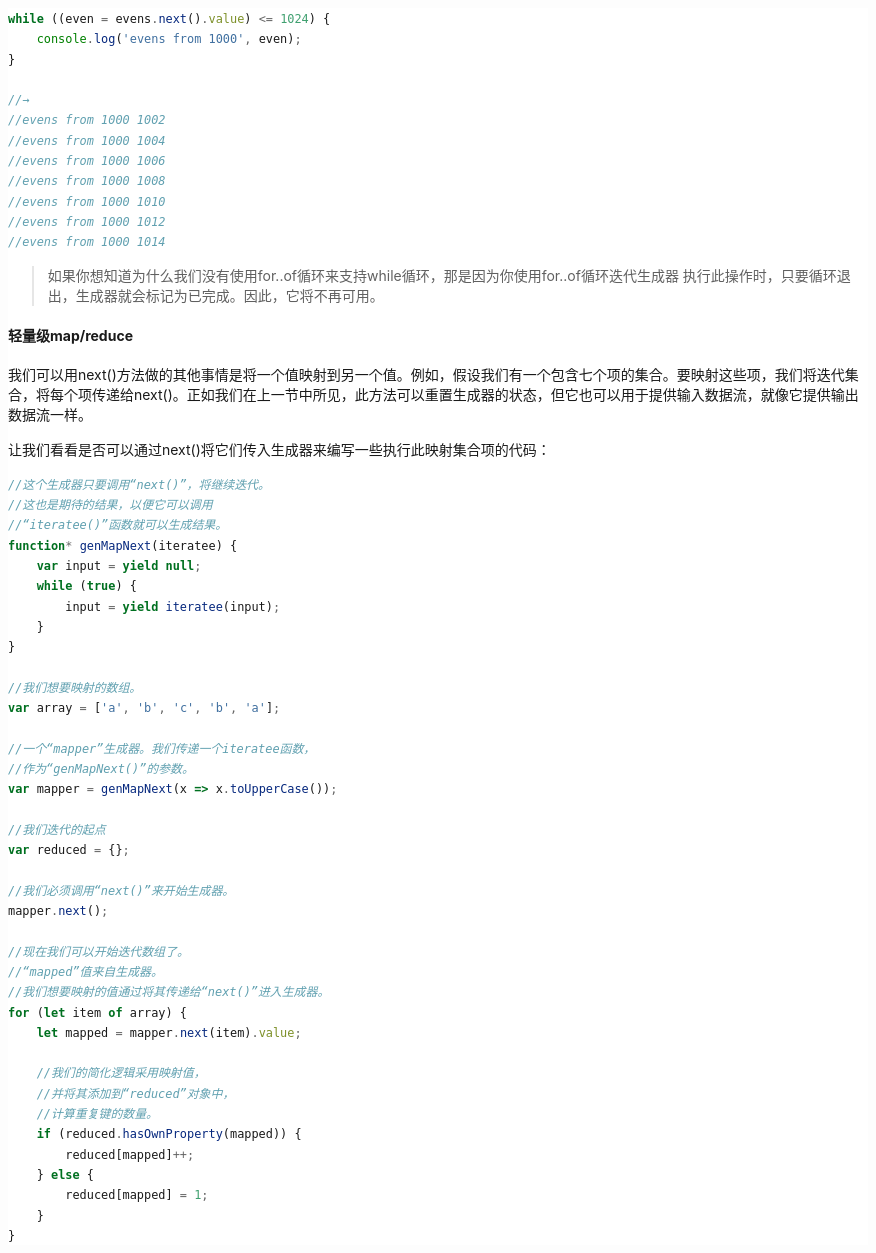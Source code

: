 ```javascript
while ((even = evens.next().value) <= 1024) {
	console.log('evens from 1000', even);
}

//→
//evens from 1000 1002
//evens from 1000 1004
//evens from 1000 1006
//evens from 1000 1008
//evens from 1000 1010
//evens from 1000 1012
//evens from 1000 1014
```

> 如果你想知道为什么我们没有使用for..of循环来支持while循环，那是因为你使用for..of循环迭代生成器
> 执行此操作时，只要循环退出，生成器就会标记为已完成。因此，它将不再可用。


#### 轻量级map/reduce

我们可以用next()方法做的其他事情是将一个值映射到另一个值。例如，假设我们有一个包含七个项的集合。要映射这些项，我们将迭代集合，将每个项传递给next()。正如我们在上一节中所见，此方法可以重置生成器的状态，但它也可以用于提供输入数据流，就像它提供输出数据流一样。


让我们看看是否可以通过next()将它们传入生成器来编写一些执行此映射集合项的代码：

```javascript
//这个生成器只要调用“next()”，将继续迭代。
//这也是期待的结果，以便它可以调用
//“iteratee()”函数就可以生成结果。
function* genMapNext(iteratee) {
	var input = yield null;
	while (true) {
		input = yield iteratee(input);
	}
}

//我们想要映射的数组。
var array = ['a', 'b', 'c', 'b', 'a'];

//一个“mapper”生成器。我们传递一个iteratee函数，
//作为“genMapNext()”的参数。
var mapper = genMapNext(x => x.toUpperCase());

//我们迭代的起点
var reduced = {};

//我们必须调用“next()”来开始生成器。
mapper.next();

//现在我们可以开始迭代数组了。
//“mapped”值来自生成器。
//我们想要映射的值通过将其传递给“next()”进入生成器。
for (let item of array) {
	let mapped = mapper.next(item).value;
	
	//我们的简化逻辑采用映射值，
	//并将其添加到“reduced”对象中，
	//计算重复键的数量。
	if (reduced.hasOwnProperty(mapped)) {
		reduced[mapped]++;
	} else {
		reduced[mapped] = 1;
	}
}

```